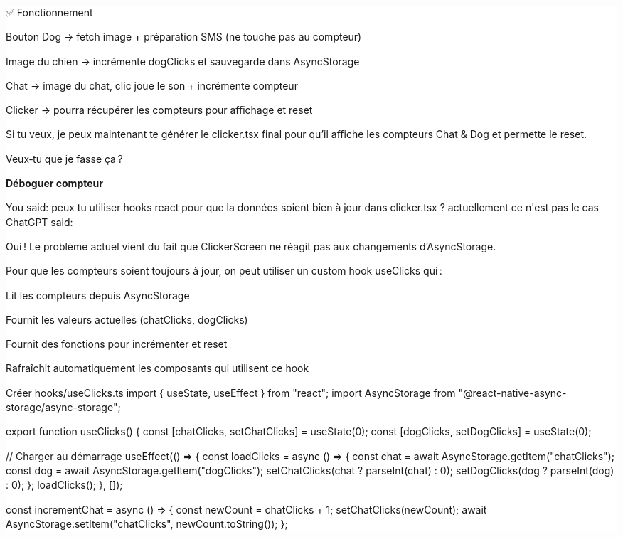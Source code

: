 ✅ Fonctionnement

Bouton Dog → fetch image + préparation SMS (ne touche pas au compteur)

Image du chien → incrémente dogClicks et sauvegarde dans AsyncStorage

Chat → image du chat, clic joue le son + incrémente compteur

Clicker → pourra récupérer les compteurs pour affichage et reset

Si tu veux, je peux maintenant te générer le clicker.tsx final pour qu’il affiche les compteurs Chat & Dog et permette le reset.

Veux‑tu que je fasse ça ?

**Déboguer compteur**

You said:
peux tu utiliser hooks react pour que la données soient bien à jour dans clicker.tsx ? actuellement ce n'est pas le cas
ChatGPT said:

Oui ! Le problème actuel vient du fait que ClickerScreen ne réagit pas aux changements d’AsyncStorage.

Pour que les compteurs soient toujours à jour, on peut utiliser un custom hook useClicks qui :

Lit les compteurs depuis AsyncStorage

Fournit les valeurs actuelles (chatClicks, dogClicks)

Fournit des fonctions pour incrémenter et reset

Rafraîchit automatiquement les composants qui utilisent ce hook

Créer hooks/useClicks.ts
import { useState, useEffect } from "react";
import AsyncStorage from "@react-native-async-storage/async-storage";

export function useClicks() {
  const [chatClicks, setChatClicks] = useState(0);
  const [dogClicks, setDogClicks] = useState(0);

  // Charger au démarrage
  useEffect(() => {
    const loadClicks = async () => {
      const chat = await AsyncStorage.getItem("chatClicks");
      const dog = await AsyncStorage.getItem("dogClicks");
      setChatClicks(chat ? parseInt(chat) : 0);
      setDogClicks(dog ? parseInt(dog) : 0);
    };
    loadClicks();
  }, []);

  const incrementChat = async () => {
    const newCount = chatClicks + 1;
    setChatClicks(newCount);
    await AsyncStorage.setItem("chatClicks", newCount.toString());
  };
